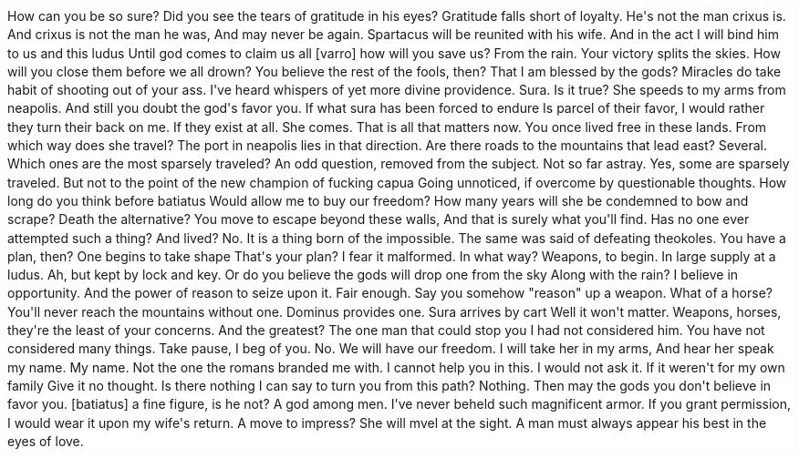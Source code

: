 How can you be so sure? Did you see the tears of gratitude in his eyes? Gratitude falls short of loyalty.
He's not the man crixus is.
And crixus is not the man he was, And may never be again.
Spartacus will be reunited with his wife.
And in the act I will bind him to us and this ludus Until god comes to claim us all [varro] how will you save us? From the rain.
Your victory splits the skies.
How will you close them before we all drown? You believe the rest of the fools, then? That I am blessed by the gods? Miracles do take habit of shooting out of your ass.
I've heard whispers of yet more divine providence.
Sura.
Is it true? She speeds to my arms from neapolis.
And still you doubt the god's favor you.
If what sura has been forced to endure Is parcel of their favor, I would rather they turn their back on me.
If they exist at all.
She comes.
That is all that matters now.
You once lived free in these lands.
From which way does she travel? The port in neapolis lies in that direction.
Are there roads to the mountains that lead east? Several.
Which ones are the most sparsely traveled? An odd question, removed from the subject.
Not so far astray.
Yes, some are sparsely traveled.
But not to the point of the new champion of fucking capua Going unnoticed, if overcome by questionable thoughts.
How long do you think before batiatus Would allow me to buy our freedom? How many years will she be condemned to bow and scrape? Death the alternative? You move to escape beyond these walls, And that is surely what you'll find.
Has no one ever attempted such a thing? And lived? No.
It is a thing born of the impossible.
The same was said of defeating theokoles.
You have a plan, then? One begins to take shape That's your plan? I fear it malformed.
In what way? Weapons, to begin.
In large supply at a ludus.
Ah, but kept by lock and key.
Or do you believe the gods will drop one from the sky Along with the rain? I believe in opportunity.
And the power of reason to seize upon it.
Fair enough.
Say you somehow "reason" up a weapon.
What of a horse? You'll never reach the mountains without one.
Dominus provides one.
Sura arrives by cart Well it won't matter.
Weapons, horses, they're the least of your concerns.
And the greatest? The one man that could stop you I had not considered him.
You have not considered many things.
Take pause, I beg of you.
No.
We will have our freedom.
I will take her in my arms, And hear her speak my name.
My name.
Not the one the romans branded me with.
I cannot help you in this.
I would not ask it.
If it weren't for my own family Give it no thought.
Is there nothing I can say to turn you from this path? Nothing.
Then may the gods you don't believe in favor you.
[batiatus] a fine figure, is he not? A god among men.
I've never beheld such magnificent armor.
If you grant permission, I would wear it upon my wife's return.
A move to impress? She will mvel at the sight.
A man must always appear his best in the eyes of love.